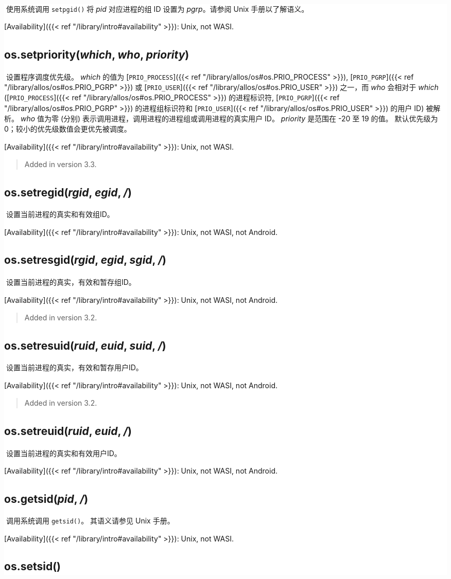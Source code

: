 ​	使用系统调用 `setpgid()` 将 *pid* 对应进程的组 ID 设置为 *pgrp*。请参阅 Unix 手册以了解语义。

[Availability]({{< ref "/library/intro#availability" >}}): Unix, not WASI.

## os.**setpriority**(*which*, *who*, *priority*)

​	设置程序调度优先级。 *which* 的值为 [`PRIO_PROCESS`]({{< ref "/library/allos/os#os.PRIO_PROCESS" >}}), [`PRIO_PGRP`]({{< ref "/library/allos/os#os.PRIO_PGRP" >}}) 或 [`PRIO_USER`]({{< ref "/library/allos/os#os.PRIO_USER" >}}) 之一，而 *who* 会相对于 *which* ([`PRIO_PROCESS`]({{< ref "/library/allos/os#os.PRIO_PROCESS" >}}) 的进程标识符, [`PRIO_PGRP`]({{< ref "/library/allos/os#os.PRIO_PGRP" >}}) 的进程组标识符和 [`PRIO_USER`]({{< ref "/library/allos/os#os.PRIO_USER" >}}) 的用户 ID) 被解析。 *who* 值为零 (分别) 表示调用进程，调用进程的进程组或调用进程的真实用户 ID。 *priority* 是范围在 -20 至 19 的值。 默认优先级为 0；较小的优先级数值会更优先被调度。

[Availability]({{< ref "/library/intro#availability" >}}): Unix, not WASI.

> Added in version 3.3.
>

## os.**setregid**(*rgid*, *egid*, */*)

​	设置当前进程的真实和有效组ID。

[Availability]({{< ref "/library/intro#availability" >}}): Unix, not WASI, not Android.

## os.**setresgid**(*rgid*, *egid*, *sgid*, */*)

​	设置当前进程的真实，有效和暂存组ID。

[Availability]({{< ref "/library/intro#availability" >}}): Unix, not WASI, not Android.

> Added in version 3.2.
>

## os.**setresuid**(*ruid*, *euid*, *suid*, */*)

​	设置当前进程的真实，有效和暂存用户ID。

[Availability]({{< ref "/library/intro#availability" >}}): Unix, not WASI, not Android.

> Added in version 3.2.
>

## os.**setreuid**(*ruid*, *euid*, */*)

​	设置当前进程的真实和有效用户ID。

[Availability]({{< ref "/library/intro#availability" >}}): Unix, not WASI, not Android.

## os.**getsid**(*pid*, */*)

​	调用系统调用 `getsid()`。 其语义请参见 Unix 手册。

[Availability]({{< ref "/library/intro#availability" >}}): Unix, not WASI.

## os.**setsid**()
